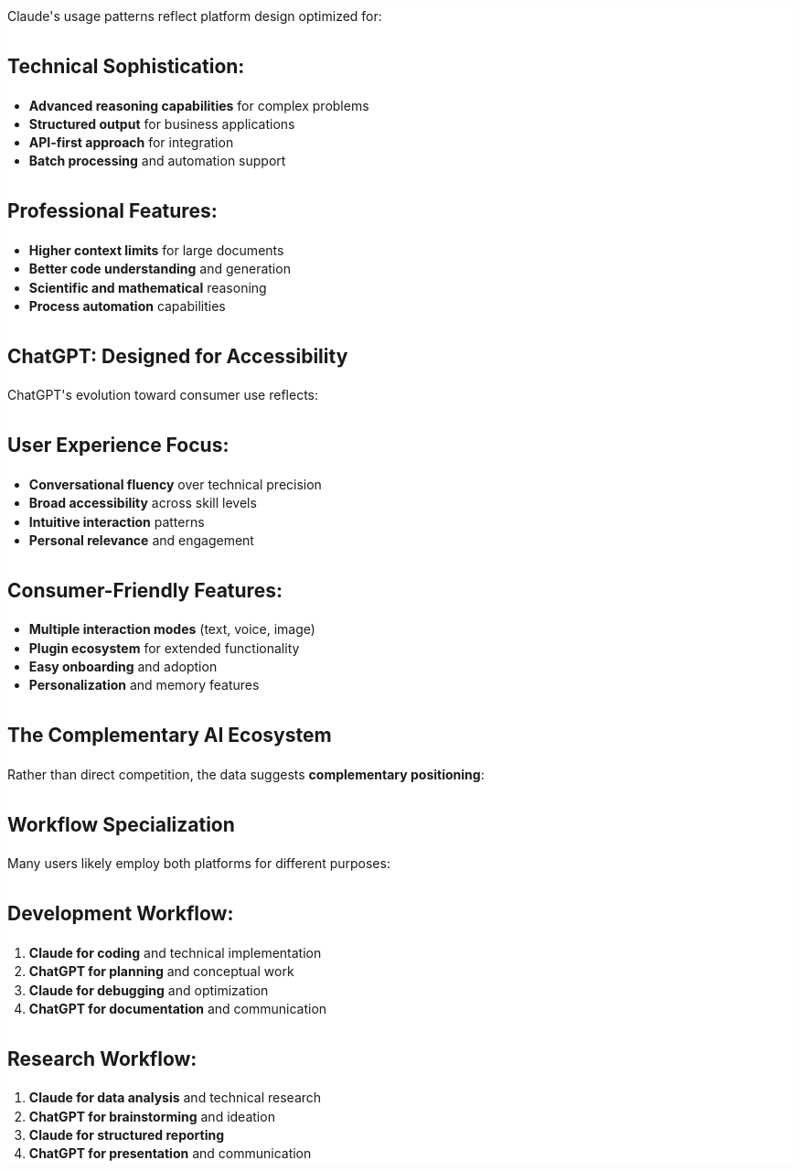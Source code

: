 Claude's usage patterns reflect platform design optimized for:

## Technical Sophistication:
- **Advanced reasoning capabilities** for complex problems
- **Structured output** for business applications
- **API-first approach** for integration
- **Batch processing** and automation support

## Professional Features:
- **Higher context limits** for large documents
- **Better code understanding** and generation
- **Scientific and mathematical** reasoning
- **Process automation** capabilities

## ChatGPT: Designed for Accessibility

ChatGPT's evolution toward consumer use reflects:

## User Experience Focus:
- **Conversational fluency** over technical precision
- **Broad accessibility** across skill levels
- **Intuitive interaction** patterns
- **Personal relevance** and engagement

## Consumer-Friendly Features:
- **Multiple interaction modes** (text, voice, image)
- **Plugin ecosystem** for extended functionality
- **Easy onboarding** and adoption
- **Personalization** and memory features

## The Complementary AI Ecosystem

Rather than direct competition, the data suggests **complementary positioning**:

## Workflow Specialization

Many users likely employ both platforms for different purposes:

## Development Workflow:
1. **Claude for coding** and technical implementation
2. **ChatGPT for planning** and conceptual work
3. **Claude for debugging** and optimization
4. **ChatGPT for documentation** and communication

## Research Workflow:
1. **Claude for data analysis** and technical research
2. **ChatGPT for brainstorming** and ideation
3. **Claude for structured reporting**
4. **ChatGPT for presentation** and communication
